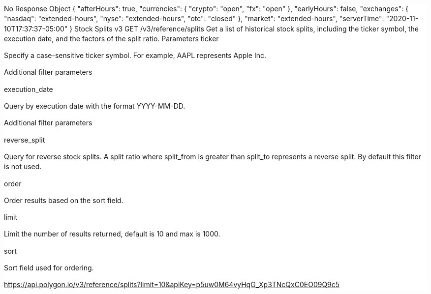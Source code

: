 
No
Response Object
{
  "afterHours": true,
  "currencies": {
    "crypto": "open",
    "fx": "open"
  },
  "earlyHours": false,
  "exchanges": {
    "nasdaq": "extended-hours",
    "nyse": "extended-hours",
    "otc": "closed"
  },
  "market": "extended-hours",
  "serverTime": "2020-11-10T17:37:37-05:00"
}
Stock Splits v3
GET
/v3/reference/splits
Get a list of historical stock splits, including the ticker symbol, the execution date, and the factors of the split ratio.
Parameters
ticker

Specify a case-sensitive ticker symbol. For example, AAPL represents Apple Inc.


Additional filter parameters

execution_date


Query by execution date with the format YYYY-MM-DD.


Additional filter parameters

reverse_split


Query for reverse stock splits. A split ratio where split_from is greater than split_to represents a reverse split. By default this filter is not used.

order


Order results based on the sort field.

limit

Limit the number of results returned, default is 10 and max is 1000.

sort


Sort field used for ordering.

https://api.polygon.io/v3/reference/splits?limit=10&apiKey=p5uw0M64vyHqG_Xp3TNcQxC0EO09Q9c5
